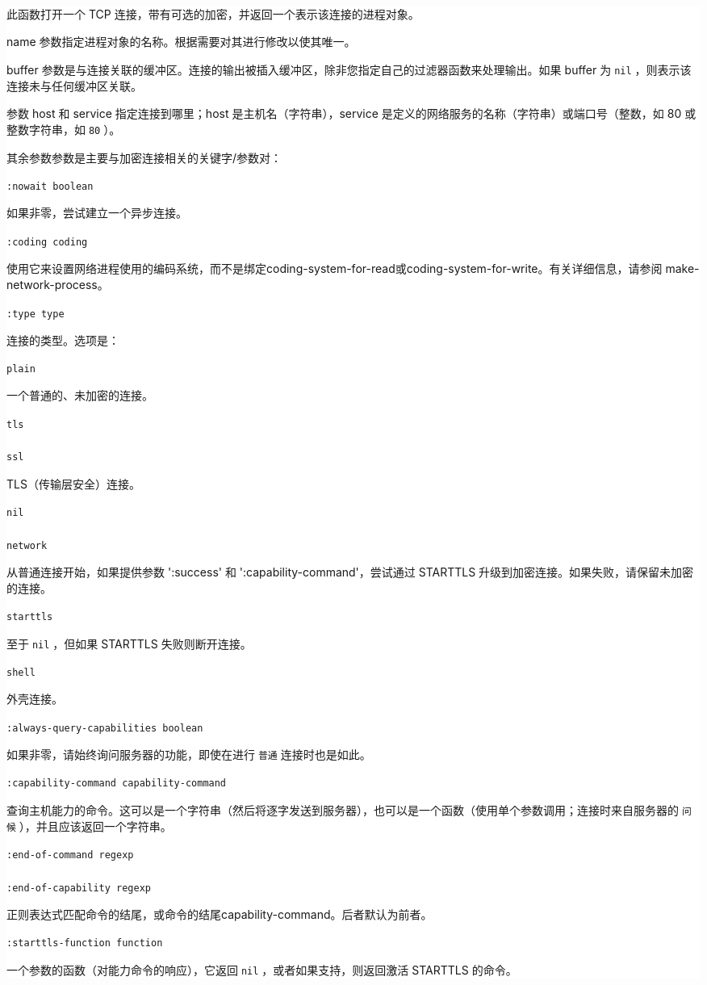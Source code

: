 此函数打开一个 TCP 连接，带有可选的加密，并返回一个表示该连接的进程对象。

name 参数指定进程对象的名称。根据需要对其进行修改以使其唯一。

buffer 参数是与连接关联的缓冲区。连接的输出被插入缓冲区，除非您指定自己的过滤器函数来处理输出。如果 buffer 为  `nil` ，则表示该连接未与任何缓冲区关联。

参数 host 和 service 指定连接到哪里；host 是主机名（字符串），service 是定义的网络服务的名称（字符串）或端口号（整数，如 80 或整数字符串，如 `80` ）。

其余参数参数是主要与加密连接相关的关键字/参数对：

    :nowait boolean

如果非零，尝试建立一个异步连接。

    :coding coding

使用它来设置网络进程使用的编码系统，而不是绑定coding-system-for-read或coding-system-for-write。有关详细信息，请参阅 make-network-process。

    :type type

连接的类型。选项是：

    plain

一个普通的、未加密的连接。

    tls

    ssl

TLS（传输层安全）连接。

    nil

    network

从普通连接开始，如果提供参数 ':success' 和 ':capability-command'，尝试通过 STARTTLS 升级到加密连接。如果失败，请保留未加密的连接。

    starttls

至于  `nil` ，但如果 STARTTLS 失败则断开连接。

    shell

外壳连接。

    :always-query-capabilities boolean

如果非零，请始终询问服务器的功能，即使在进行 `普通` 连接时也是如此。

    :capability-command capability-command

查询主机能力的命令。这可以是一个字符串（然后将逐字发送到服务器），也可以是一个函数（使用单个参数调用；连接时来自服务器的 `问候` ），并且应该返回一个字符串。

    :end-of-command regexp

    :end-of-capability regexp

正则表达式匹配命令的结尾，或命令的结尾capability-command。后者默认为前者。

    :starttls-function function

一个参数的函数（对能力命令的响应），它返回  `nil` ，或者如果支持，则返回激活 STARTTLS 的命令。
